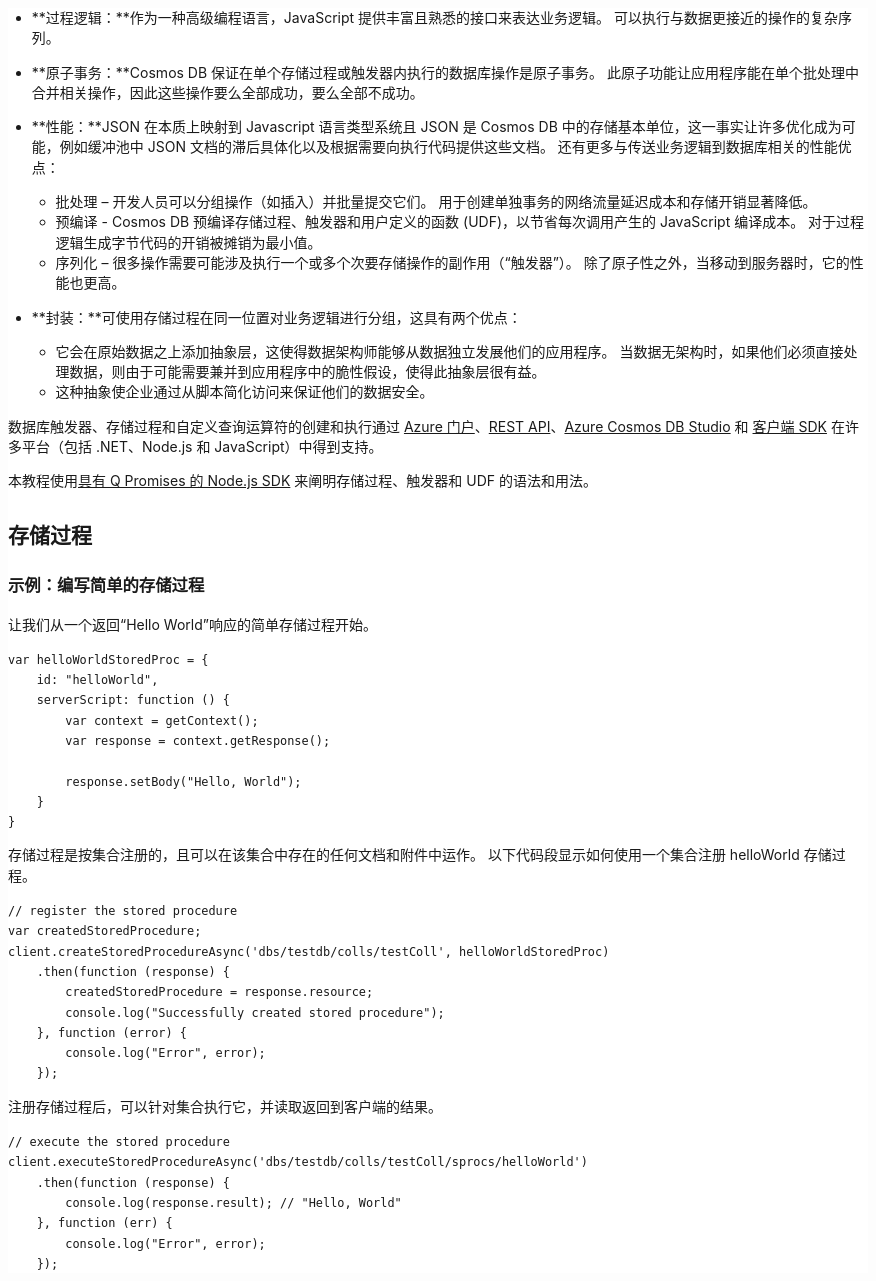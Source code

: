 * **过程逻辑：**作为一种高级编程语言，JavaScript 提供丰富且熟悉的接口来表达业务逻辑。 可以执行与数据更接近的操作的复杂序列。
* **原子事务：**Cosmos DB 保证在单个存储过程或触发器内执行的数据库操作是原子事务。 此原子功能让应用程序能在单个批处理中合并相关操作，因此这些操作要么全部成功，要么全部不成功。 
* **性能：**JSON 在本质上映射到 Javascript 语言类型系统且 JSON 是 Cosmos DB 中的存储基本单位，这一事实让许多优化成为可能，例如缓冲池中 JSON 文档的滞后具体化以及根据需要向执行代码提供这些文档。 还有更多与传送业务逻辑到数据库相关的性能优点：
  
  * 批处理 – 开发人员可以分组操作（如插入）并批量提交它们。 用于创建单独事务的网络流量延迟成本和存储开销显著降低。 
  * 预编译 - Cosmos DB 预编译存储过程、触发器和用户定义的函数 (UDF)，以节省每次调用产生的 JavaScript 编译成本。 对于过程逻辑生成字节代码的开销被摊销为最小值。
  * 序列化 – 很多操作需要可能涉及执行一个或多个次要存储操作的副作用（“触发器”）。 除了原子性之外，当移动到服务器时，它的性能也更高。 
* **封装：**可使用存储过程在同一位置对业务逻辑进行分组，这具有两个优点：
  * 它会在原始数据之上添加抽象层，这使得数据架构师能够从数据独立发展他们的应用程序。 当数据无架构时，如果他们必须直接处理数据，则由于可能需要兼并到应用程序中的脆性假设，使得此抽象层很有益。  
  * 这种抽象使企业通过从脚本简化访问来保证他们的数据安全。  

数据库触发器、存储过程和自定义查询运算符的创建和执行通过 [Azure 门户](https://portal.azure.com)、[REST API](/rest/api/cosmos-db/)、[Azure Cosmos DB Studio](https://github.com/mingaliu/DocumentDBStudio/releases) 和 [客户端 SDK](sql-api-sdk-dotnet.md) 在许多平台（包括 .NET、Node.js 和 JavaScript）中得到支持。

本教程使用[具有 Q Promises 的 Node.js SDK](http://azure.github.io/azure-documentdb-node-q/) 来阐明存储过程、触发器和 UDF 的语法和用法。   

## <a name="stored-procedures"></a>存储过程
### <a name="example-write-a-simple-stored-procedure"></a>示例：编写简单的存储过程
让我们从一个返回“Hello World”响应的简单存储过程开始。

    var helloWorldStoredProc = {
        id: "helloWorld",
        serverScript: function () {
            var context = getContext();
            var response = context.getResponse();

            response.setBody("Hello, World");
        }
    }


存储过程是按集合注册的，且可以在该集合中存在的任何文档和附件中运作。 以下代码段显示如何使用一个集合注册 helloWorld 存储过程。 

    // register the stored procedure
    var createdStoredProcedure;
    client.createStoredProcedureAsync('dbs/testdb/colls/testColl', helloWorldStoredProc)
        .then(function (response) {
            createdStoredProcedure = response.resource;
            console.log("Successfully created stored procedure");
        }, function (error) {
            console.log("Error", error);
        });


注册存储过程后，可以针对集合执行它，并读取返回到客户端的结果。 

    // execute the stored procedure
    client.executeStoredProcedureAsync('dbs/testdb/colls/testColl/sprocs/helloWorld')
        .then(function (response) {
            console.log(response.result); // "Hello, World"
        }, function (err) {
            console.log("Error", error);
        });
